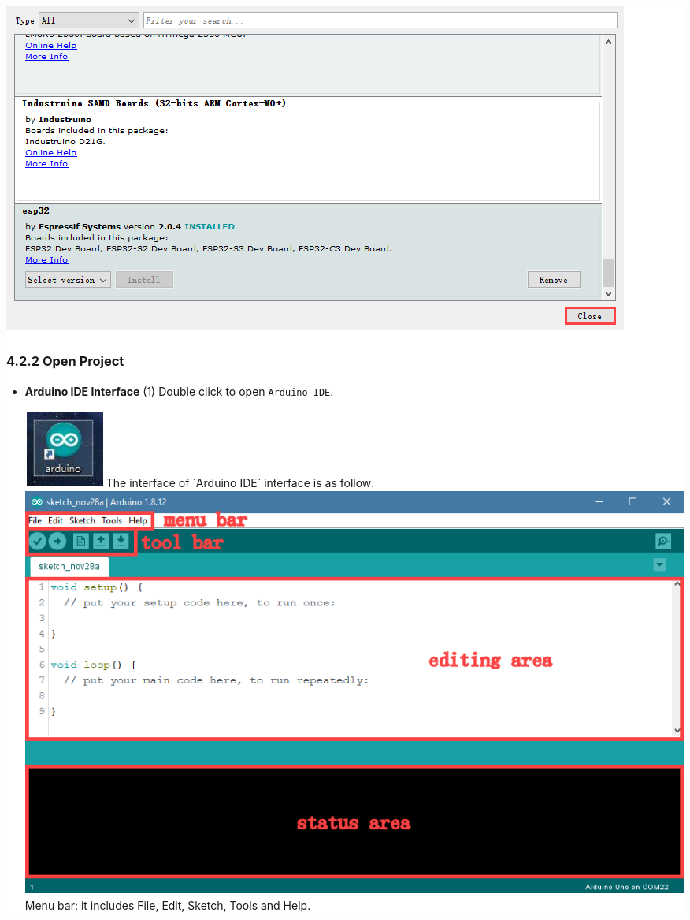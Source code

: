 <img src="../_static/media/chapter_4/section_2/01/media/image18.png" class="common_img" />

### 4.2.2 Open Project
* **Arduino IDE Interface**
  (1) Double click to open `Arduino IDE`.

  <img src="../_static/media/chapter_4/section_2/01/media/image19.png" class="common_img" />
  The interface of `Arduino IDE` interface is as follow:

  <img src="../_static/media/chapter_4/section_2/01/media/image20.png" class="common_img" />
  Menu bar: it includes File, Edit, Sketch, Tools and Help.